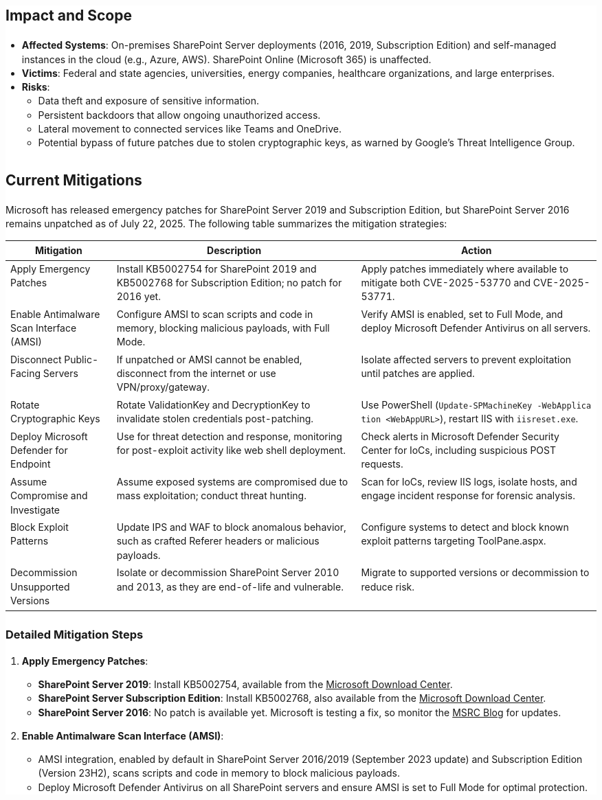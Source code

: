 ## Impact and Scope
- **Affected Systems**: On-premises SharePoint Server deployments (2016, 2019, Subscription Edition) and self-managed instances in the cloud (e.g., Azure, AWS). SharePoint Online (Microsoft 365) is unaffected.
- **Victims**: Federal and state agencies, universities, energy companies, healthcare organizations, and large enterprises.
- **Risks**:
  - Data theft and exposure of sensitive information.
  - Persistent backdoors that allow ongoing unauthorized access.
  - Lateral movement to connected services like Teams and OneDrive.
  - Potential bypass of future patches due to stolen cryptographic keys, as warned by Google’s Threat Intelligence Group.

## Current Mitigations
Microsoft has released emergency patches for SharePoint Server 2019 and Subscription Edition, but SharePoint Server 2016 remains unpatched as of July 22, 2025. The following table summarizes the mitigation strategies:

| **Mitigation**                          | **Description**                                                                                     | **Action**                                                                                     |
|-----------------------------------------|-----------------------------------------------------------------------------------------------------|-------------------------------------------------------------------------------------------------|
| Apply Emergency Patches                 | Install KB5002754 for SharePoint 2019 and KB5002768 for Subscription Edition; no patch for 2016 yet. | Apply patches immediately where available to mitigate both CVE-2025-53770 and CVE-2025-53771.   |
| Enable Antimalware Scan Interface (AMSI)| Configure AMSI to scan scripts and code in memory, blocking malicious payloads, with Full Mode.     | Verify AMSI is enabled, set to Full Mode, and deploy Microsoft Defender Antivirus on all servers.|
| Disconnect Public-Facing Servers        | If unpatched or AMSI cannot be enabled, disconnect from the internet or use VPN/proxy/gateway.      | Isolate affected servers to prevent exploitation until patches are applied.                     |
| Rotate Cryptographic Keys               | Rotate ValidationKey and DecryptionKey to invalidate stolen credentials post-patching.              | Use PowerShell (`Update-SPMachineKey -WebApplication <WebAppURL>`), restart IIS with `iisreset.exe`. |
| Deploy Microsoft Defender for Endpoint  | Use for threat detection and response, monitoring for post-exploit activity like web shell deployment. | Check alerts in Microsoft Defender Security Center for IoCs, including suspicious POST requests.  |
| Assume Compromise and Investigate       | Assume exposed systems are compromised due to mass exploitation; conduct threat hunting.            | Scan for IoCs, review IIS logs, isolate hosts, and engage incident response for forensic analysis.|
| Block Exploit Patterns                  | Update IPS and WAF to block anomalous behavior, such as crafted Referer headers or malicious payloads.| Configure systems to detect and block known exploit patterns targeting ToolPane.aspx.            |
| Decommission Unsupported Versions       | Isolate or decommission SharePoint Server 2010 and 2013, as they are end-of-life and vulnerable.    | Migrate to supported versions or decommission to reduce risk.                                    |

### Detailed Mitigation Steps
1. **Apply Emergency Patches**:
   - **SharePoint Server 2019**: Install KB5002754, available from the [Microsoft Download Center](https://www.microsoft.com/en-us/download/details.aspx?id=108285).
   - **SharePoint Server Subscription Edition**: Install KB5002768, also available from the [Microsoft Download Center](https://www.microsoft.com/en-us/download/details.aspx?id=108285).
   - **SharePoint Server 2016**: No patch is available yet. Microsoft is testing a fix, so monitor the [MSRC Blog](https://msrc.microsoft.com/blog/2025/07/customer-guidance-for-sharepoint-vulnerability-cve-2025-53770/) for updates.

2. **Enable Antimalware Scan Interface (AMSI)**:
   - AMSI integration, enabled by default in SharePoint Server 2016/2019 (September 2023 update) and Subscription Edition (Version 23H2), scans scripts and code in memory to block malicious payloads.
   - Deploy Microsoft Defender Antivirus on all SharePoint servers and ensure AMSI is set to Full Mode for optimal protection.
